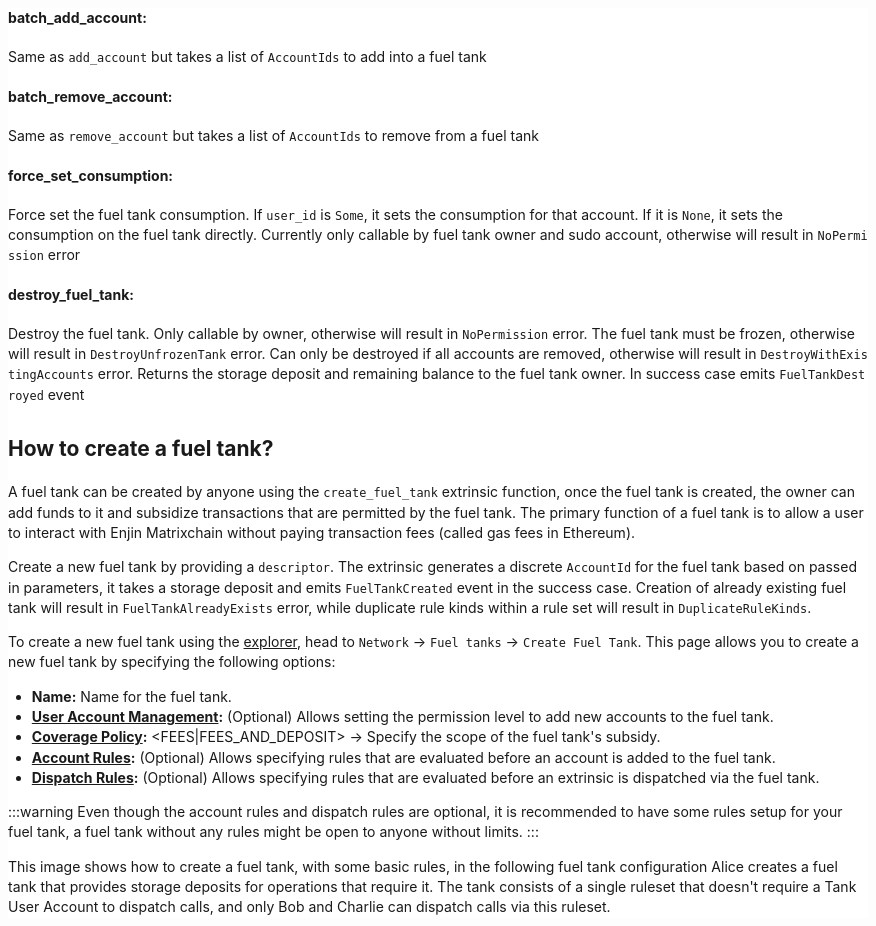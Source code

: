 #### batch_add_account:

Same as `add_account` but takes a list of `AccountIds` to add into a fuel tank

#### batch_remove_account:

Same as `remove_account` but takes a list of `AccountIds` to remove from a fuel tank

#### force_set_consumption:

Force set the fuel tank consumption. If `user_id` is `Some`, it sets the consumption for that account. If it is `None`, it sets the consumption on the fuel tank directly. Currently only callable by fuel tank owner and sudo account, otherwise will result in `NoPermission` error

#### destroy_fuel_tank:

Destroy the fuel tank. Only callable by owner, otherwise will result in `NoPermission` error. The fuel tank must be frozen, otherwise will result in `DestroyUnfrozenTank` error. Can only be destroyed if all accounts are removed, otherwise will result in `DestroyWithExistingAccounts` error. Returns the storage deposit and remaining balance to the fuel tank owner. In success case emits `FuelTankDestroyed` event

## How to create a fuel tank?

A fuel tank can be created by anyone using the `create_fuel_tank` extrinsic function, once the fuel tank is created, the owner can add funds to it and subsidize transactions that are permitted by the fuel tank. The primary function of a fuel tank is to allow a user to interact with Enjin Matrixchain without paying transaction fees (called gas fees in Ethereum).

Create a new fuel tank by providing a `descriptor`. The extrinsic generates a discrete `AccountId` for the fuel tank based on passed in parameters, it takes a storage deposit and emits `FuelTankCreated` event in the success case. Creation of already existing fuel tank will result in `FuelTankAlreadyExists` error, while duplicate rule kinds within a rule set will result in `DuplicateRuleKinds`.

To create a new fuel tank using the [explorer](https://console.enjin.io/#/explorer), head to `Network` → `Fuel tanks` → `Create Fuel Tank`. This page allows you to create a new fuel tank by specifying the following options:

- **Name:** Name for the fuel tank.
- **[User Account Management](#user-account-management):** (Optional) Allows setting the permission level to add new accounts to the fuel tank.
- **[Coverage Policy](#coverage-policy):** \<FEES|FEES_AND_DEPOSIT\> → Specify the scope of the fuel tank's subsidy.
- **[Account Rules](#account-rules):** (Optional) Allows specifying rules that are evaluated before an account is added to the fuel tank.
- **[Dispatch Rules](#dispatch-rules):** (Optional) Allows specifying rules that are evaluated before an extrinsic is dispatched via the fuel tank.

:::warning
Even though the account rules and dispatch rules are optional, it is recommended to have some rules setup for your fuel tank, a fuel tank without any rules might be open to anyone without limits.
:::

This image shows how to create a fuel tank, with some basic rules, in the following fuel tank configuration Alice creates a fuel tank that provides storage deposits for operations that require it. The tank consists of a single ruleset that doesn't require a Tank User Account to dispatch calls, and only Bob and Charlie can dispatch calls via this ruleset.
